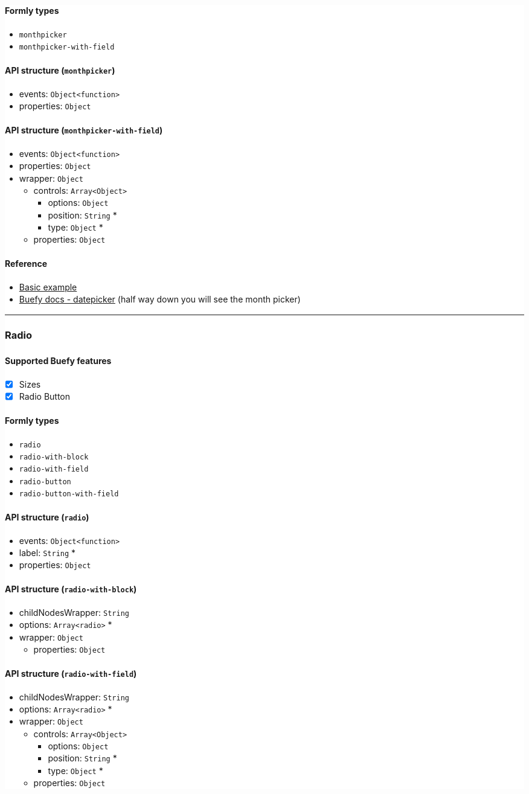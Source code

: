 #### Formly types
- `monthpicker`
- `monthpicker-with-field`

#### API structure (**`monthpicker`**)
- events: `Object<function>`
- properties: `Object`

#### API structure (**`monthpicker-with-field`**)
- events: `Object<function>`
- properties: `Object`
- wrapper: `Object`
  - controls: `Array<Object>`
    - options: `Object`
    - position: `String` *
    - type: `Object` *
  - properties: `Object`

#### Reference
- [Basic example](https://yarbshk.github.io/vue-formly-buefy/samples/#monthpicker)
- [Buefy docs - datepicker](https://buefy.github.io/documentation/datepicker) (half way down you will see the month picker)

***

### Radio
#### Supported Buefy features
- [x] Sizes
- [x] Radio Button

#### Formly types
- `radio`
- `radio-with-block`
- `radio-with-field`
- `radio-button`
- `radio-button-with-field`

#### API structure (**`radio`**)
- events: `Object<function>`
- label: `String` *
- properties: `Object`

#### API structure (**`radio-with-block`**)
- childNodesWrapper: `String`
- options: `Array<radio>` *
- wrapper: `Object`
  - properties: `Object`

#### API structure (**`radio-with-field`**)
- childNodesWrapper: `String`
- options: `Array<radio>` *
- wrapper: `Object`
  - controls: `Array<Object>`
    - options: `Object`
    - position: `String` *
    - type: `Object` *
  - properties: `Object`
